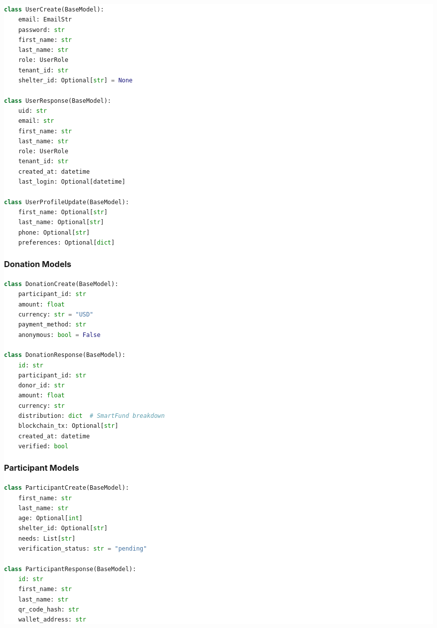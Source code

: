 ```python
class UserCreate(BaseModel):
    email: EmailStr
    password: str
    first_name: str
    last_name: str
    role: UserRole
    tenant_id: str
    shelter_id: Optional[str] = None

class UserResponse(BaseModel):
    uid: str
    email: str
    first_name: str
    last_name: str
    role: UserRole
    tenant_id: str
    created_at: datetime
    last_login: Optional[datetime]

class UserProfileUpdate(BaseModel):
    first_name: Optional[str]
    last_name: Optional[str]
    phone: Optional[str]
    preferences: Optional[dict]
```

### **Donation Models**
```python
class DonationCreate(BaseModel):
    participant_id: str
    amount: float
    currency: str = "USD"
    payment_method: str
    anonymous: bool = False

class DonationResponse(BaseModel):
    id: str
    participant_id: str
    donor_id: str
    amount: float
    currency: str
    distribution: dict  # SmartFund breakdown
    blockchain_tx: Optional[str]
    created_at: datetime
    verified: bool
```

### **Participant Models**
```python
class ParticipantCreate(BaseModel):
    first_name: str
    last_name: str
    age: Optional[int]
    shelter_id: Optional[str]
    needs: List[str]
    verification_status: str = "pending"

class ParticipantResponse(BaseModel):
    id: str
    first_name: str
    last_name: str
    qr_code_hash: str
    wallet_address: str
```